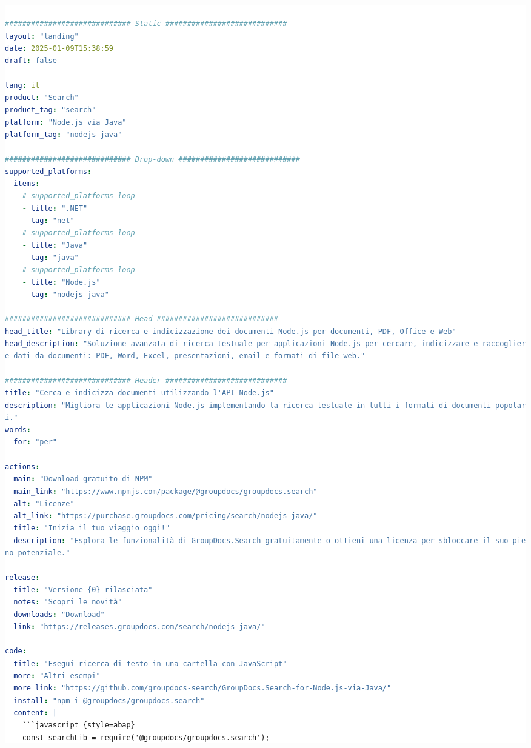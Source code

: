 ```yaml
---
############################# Static ############################
layout: "landing"
date: 2025-01-09T15:38:59
draft: false

lang: it
product: "Search"
product_tag: "search"
platform: "Node.js via Java"
platform_tag: "nodejs-java"

############################# Drop-down ############################
supported_platforms:
  items:
    # supported_platforms loop
    - title: ".NET"
      tag: "net"
    # supported_platforms loop
    - title: "Java"
      tag: "java"
    # supported_platforms loop
    - title: "Node.js"
      tag: "nodejs-java"

############################# Head ############################
head_title: "Library di ricerca e indicizzazione dei documenti Node.js per documenti, PDF, Office e Web"
head_description: "Soluzione avanzata di ricerca testuale per applicazioni Node.js per cercare, indicizzare e raccogliere dati da documenti: PDF, Word, Excel, presentazioni, email e formati di file web."

############################# Header ############################
title: "Cerca e indicizza documenti utilizzando l'API Node.js"
description: "Migliora le applicazioni Node.js implementando la ricerca testuale in tutti i formati di documenti popolari."
words:
  for: "per"

actions:
  main: "Download gratuito di NPM"
  main_link: "https://www.npmjs.com/package/@groupdocs/groupdocs.search"
  alt: "Licenze"
  alt_link: "https://purchase.groupdocs.com/pricing/search/nodejs-java/"
  title: "Inizia il tuo viaggio oggi!"
  description: "Esplora le funzionalità di GroupDocs.Search gratuitamente o ottieni una licenza per sbloccare il suo pieno potenziale."

release:
  title: "Versione {0} rilasciata"
  notes: "Scopri le novità"
  downloads: "Download"
  link: "https://releases.groupdocs.com/search/nodejs-java/"

code:
  title: "Esegui ricerca di testo in una cartella con JavaScript"
  more: "Altri esempi"
  more_link: "https://github.com/groupdocs-search/GroupDocs.Search-for-Node.js-via-Java/"
  install: "npm i @groupdocs/groupdocs.search"
  content: |
    ```javascript {style=abap}
    const searchLib = require('@groupdocs/groupdocs.search');

```